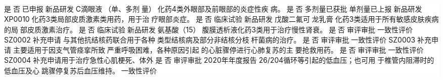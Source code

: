 是
否
已申报
新品研发
C滴眼液
（单、多剂
量）
化药4类外眼部及前眼部的炎症性疾
病。
是
否
多剂量已获批
单剂量已上报
新品研发
XP0010
化药3类局部皮质激素类用药，用于治
疗眼部炎症。
是
否
临床试验
新品研发
戊酸二氟可
龙乳膏
化药3类适用于所有敏感皮肤疾病的局
部皮质激素治疗。
是
否
临床试验
新品研发
氨基酸（15）
腹膜透析液化药3类用于治疗慢性肾衰。
是
否
审评审批
一致性评价
SZ0002
补充申请
与其他抗结核药联合用于各种
类型结核病及部分非结核分枝
杆菌病的治疗。
是
否
审评审批
一致性评价
SZ0003
补充申请
主要适用于因支气管痉挛所致
严重呼吸困难，各种原因引起
的心脏骤停进行心肺复苏的主
要抢救用药。
是
否
审评审批
一致性评价
SZ0004
补充申请用于治疗急性心肌梗死、体外
是
否
审评审批
2020年年度报告
26/204循环等引起的低血压；也可用
于椎管内阻滞时的低血压及心
跳骤停复苏后血压维持。
一致性评价